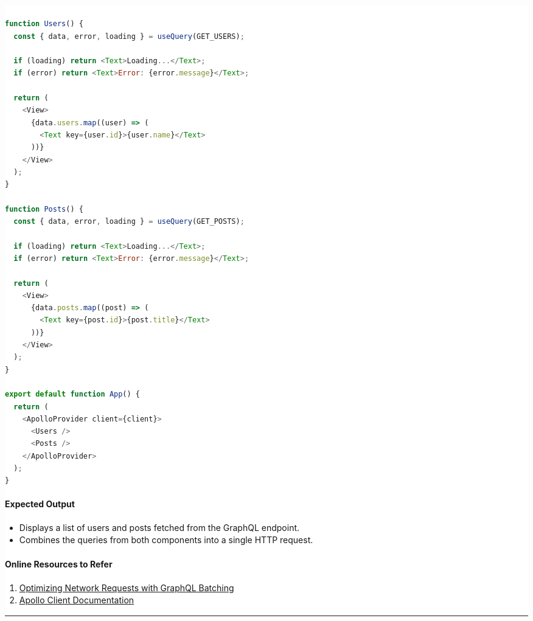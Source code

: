```javascript

function Users() {
  const { data, error, loading } = useQuery(GET_USERS);

  if (loading) return <Text>Loading...</Text>;
  if (error) return <Text>Error: {error.message}</Text>;

  return (
    <View>
      {data.users.map((user) => (
        <Text key={user.id}>{user.name}</Text>
      ))}
    </View>
  );
}

function Posts() {
  const { data, error, loading } = useQuery(GET_POSTS);

  if (loading) return <Text>Loading...</Text>;
  if (error) return <Text>Error: {error.message}</Text>;

  return (
    <View>
      {data.posts.map((post) => (
        <Text key={post.id}>{post.title}</Text>
      ))}
    </View>
  );
}

export default function App() {
  return (
    <ApolloProvider client={client}>
      <Users />
      <Posts />
    </ApolloProvider>
  );
}
```

#### Expected Output

- Displays a list of users and posts fetched from the GraphQL endpoint.
- Combines the queries from both components into a single HTTP request.

#### Online Resources to Refer

1. [Optimizing Network Requests with GraphQL Batching](https://www.apollographql.com/blog/apollo-client/performance/optimizing-network-requests-with-apollo-client-batching/)
2. [Apollo Client Documentation](https://www.apollographql.com/docs/react/)

---